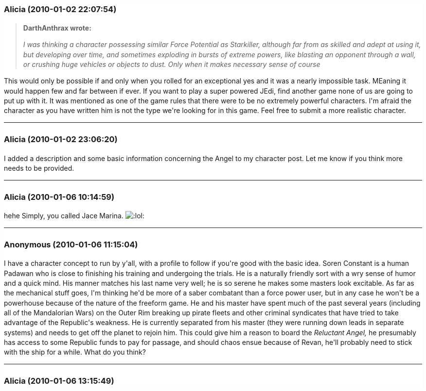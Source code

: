 
### **Alicia** (2010-01-02 22:07:54)

> **DarthAnthrax wrote:**
>
> *I was thinking a character possessing similar Force Potential as Starkiller, although far from as skilled and adept at using it, but developing over time, and sometimes exploding in bursts of extreme powers, like blasting an opponent through a wall, or crushing huge vehicles or objects to dust. Only when it makes necessary sense of course*

This would only be possible if and only when you rolled for an exceptional yes and it was a nearly impossible task. MEaning it would happen few and far between if ever. If you want to play a super powered JEdi, find another game none of us are going to put up with it. It was mentioned as one of the game rules that there were to be no extremely powerful characters.
I'm afraid the character as you have written him is not the type we're looking for in this game. Feel free to submit a more realistic character.

---

### **Alicia** (2010-01-02 23:06:20)

I added a description and some basic information concerning the Angel to my character post. Let me know if you think more needs to be provided.

---

### **Alicia** (2010-01-06 10:14:59)

hehe Simply, you called Jace Marina. ![:lol:](https://i.ibb.co/4wBjw6T4/icon-lol.gif)

---

### **Anonymous** (2010-01-06 11:15:04)

I have a character concept to run by y'all, with a profile to follow if you're good with the basic idea.
Soren Constant is a human Padawan who is close to finishing his training and undergoing the trials. He is a naturally friendly sort with a wry sense of humor and a quick mind. His manner matches his last name very well; he is so serene he makes some masters look excitable. As far as the mechanical stuff goes, I'm thinking he'd be more of a saber combatant than a force power user, but in any case he won't be a powerhouse because of the nature of the freeform game.
He and his master have spent much of the past several years (including all of the Mandalorian Wars) on the Outer Rim breaking up pirate fleets and other criminal syndicates that have tried to take advantage of the Republic's weakness. He is currently separated from his master (they were running down leads in separate systems) and needs to get off the planet to rejoin him. This could give him a reason to board the *Reluctant Angel,* he presumably has access to some Republic funds to pay for passage, and should chaos ensue because of Revan, he'll probably need to stick with the ship for a while.
What do you think?

---

### **Alicia** (2010-01-06 13:15:49)
